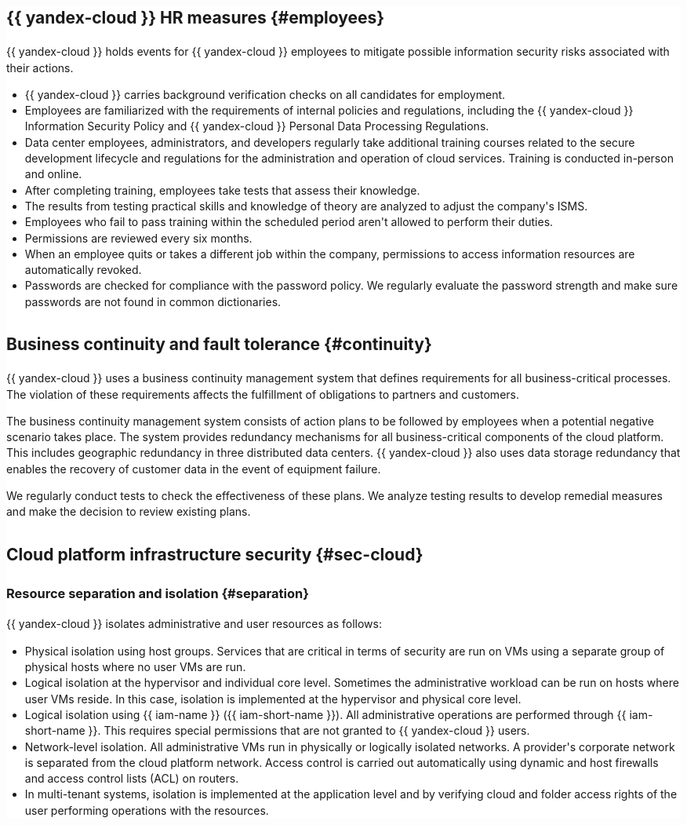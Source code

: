 ## {{ yandex-cloud }} HR measures {#employees}

{{ yandex-cloud }} holds events for {{ yandex-cloud }} employees to mitigate possible information security risks associated with their actions.

* {{ yandex-cloud }} carries background verification checks on all candidates for employment.
* Employees are familiarized with the requirements of internal policies and regulations, including the {{ yandex-cloud }} Information Security Policy and {{ yandex-cloud }} Personal Data Processing Regulations.
* Data center employees, administrators, and developers regularly take additional training courses related to the secure development lifecycle and regulations for the administration and operation of cloud services. Training is conducted in-person and online.
* After completing training, employees take tests that assess their knowledge.
* The results from testing practical skills and knowledge of theory are analyzed to adjust the company's ISMS.
* Employees who fail to pass training within the scheduled period aren't allowed to perform their duties.
* Permissions are reviewed every six months.
* When an employee quits or takes a different job within the company, permissions to access information resources are automatically revoked.
* Passwords are checked for compliance with the password policy. We regularly evaluate the password strength and make sure passwords are not found in common dictionaries.

## Business continuity and fault tolerance {#continuity}

{{ yandex-cloud }} uses a business continuity management system that defines requirements for all business-critical processes. The violation of these requirements affects the fulfillment of obligations to partners and customers.

The business continuity management system consists of action plans to be followed by employees when a potential negative scenario takes place. The system provides redundancy mechanisms for all business-critical components of the cloud platform. This includes geographic redundancy in three distributed data centers. {{ yandex-cloud }} also uses data storage redundancy that enables the recovery of customer data in the event of equipment failure.

We regularly conduct tests to check the effectiveness of these plans. We analyze testing results to develop remedial measures and make the decision to review existing plans.

## Cloud platform infrastructure security {#sec-cloud}

### Resource separation and isolation {#separation}

{{ yandex-cloud }} isolates administrative and user resources as follows:

* Physical isolation using host groups. Services that are critical in terms of security are run on VMs using a separate group of physical hosts where no user VMs are run.
* Logical isolation at the hypervisor and individual core level. Sometimes the administrative workload can be run on hosts where user VMs reside. In this case, isolation is implemented at the hypervisor and physical core level.
* Logical isolation using {{ iam-name }} ({{ iam-short-name }}). All administrative operations are performed through {{ iam-short-name }}. This requires special permissions that are not granted to {{ yandex-cloud }} users.
* Network-level isolation. All administrative VMs run in physically or logically isolated networks. A provider's corporate network is separated from the cloud platform network. Access control is carried out automatically using dynamic and host firewalls and access control lists (ACL) on routers.
* In multi-tenant systems, isolation is implemented at the application level and by verifying cloud and folder access rights of the user performing operations with the resources.
